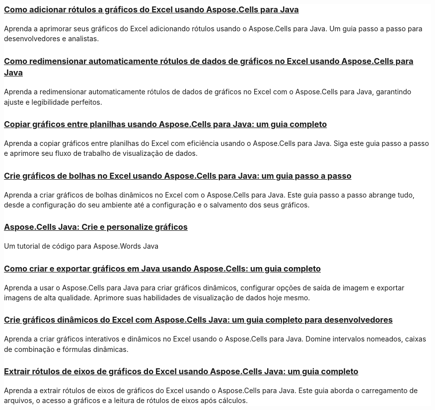 ### [Como adicionar rótulos a gráficos do Excel usando Aspose.Cells para Java](./adding-labels-to-charts-aspose-cells-java-tutorial/)
Aprenda a aprimorar seus gráficos do Excel adicionando rótulos usando o Aspose.Cells para Java. Um guia passo a passo para desenvolvedores e analistas.

### [Como redimensionar automaticamente rótulos de dados de gráficos no Excel usando Aspose.Cells para Java](./aspose-cells-java-auto-resize-chart-data-labels/)
Aprenda a redimensionar automaticamente rótulos de dados de gráficos no Excel com o Aspose.Cells para Java, garantindo ajuste e legibilidade perfeitos.

### [Copiar gráficos entre planilhas usando Aspose.Cells para Java: um guia completo](./aspose-cells-java-copy-chart-worksheets/)
Aprenda a copiar gráficos entre planilhas do Excel com eficiência usando o Aspose.Cells para Java. Siga este guia passo a passo e aprimore seu fluxo de trabalho de visualização de dados.

### [Crie gráficos de bolhas no Excel usando Aspose.Cells para Java: um guia passo a passo](./aspose-cells-java-create-bubble-charts/)
Aprenda a criar gráficos de bolhas dinâmicos no Excel com o Aspose.Cells para Java. Este guia passo a passo abrange tudo, desde a configuração do seu ambiente até a configuração e o salvamento dos seus gráficos.

### [Aspose.Cells Java: Crie e personalize gráficos](./aspose-cells-java-create-customize-charts/)
Um tutorial de código para Aspose.Words Java

### [Como criar e exportar gráficos em Java usando Aspose.Cells: um guia completo](./aspose-cells-java-create-export-charts/)
Aprenda a usar o Aspose.Cells para Java para criar gráficos dinâmicos, configurar opções de saída de imagem e exportar imagens de alta qualidade. Aprimore suas habilidades de visualização de dados hoje mesmo.

### [Crie gráficos dinâmicos do Excel com Aspose.Cells Java: um guia completo para desenvolvedores](./aspose-cells-java-dynamic-excel-charts/)
Aprenda a criar gráficos interativos e dinâmicos no Excel usando o Aspose.Cells para Java. Domine intervalos nomeados, caixas de combinação e fórmulas dinâmicas.

### [Extrair rótulos de eixos de gráficos do Excel usando Aspose.Cells Java: um guia completo](./aspose-cells-java-excel-chart-axis-labels/)
Aprenda a extrair rótulos de eixos de gráficos do Excel usando o Aspose.Cells para Java. Este guia aborda o carregamento de arquivos, o acesso a gráficos e a leitura de rótulos de eixos após cálculos.
